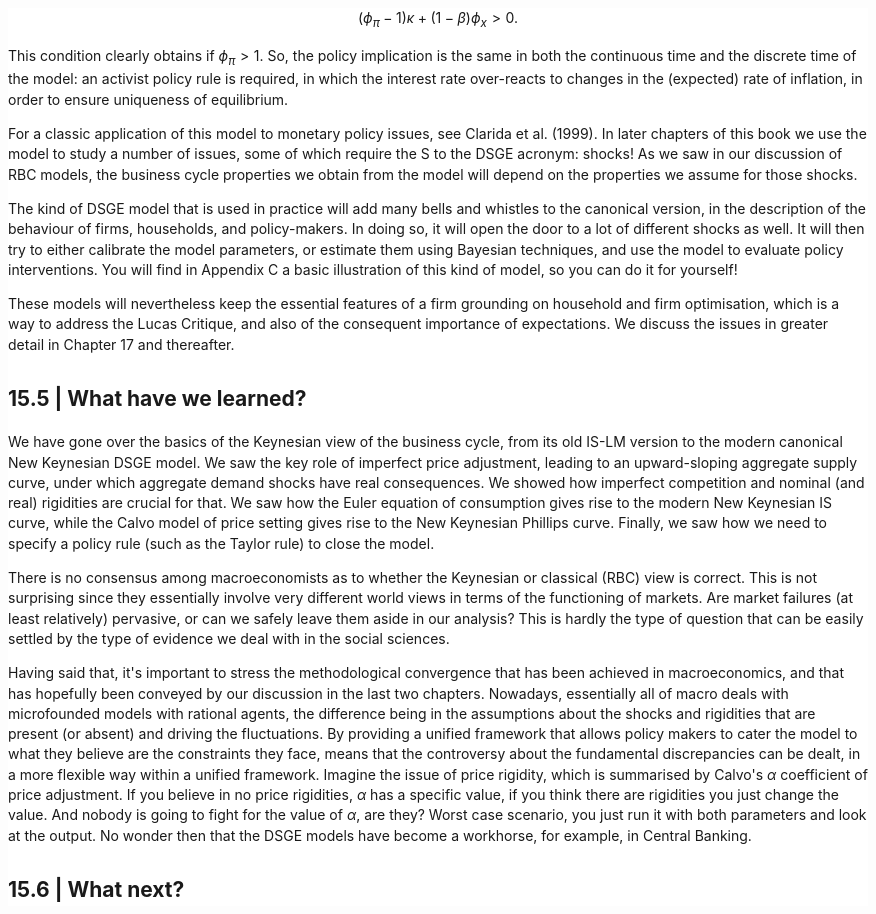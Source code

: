 $$(\phi_\pi-1)\kappa + (1-\beta)\phi_x > 0.$$

This condition clearly obtains if $\phi_\pi > 1$. So, the policy implication is the same in both the continuous time and the discrete time of the model: an activist policy rule is required, in which the interest rate over-reacts to changes in the (expected) rate of inflation, in order to ensure uniqueness of equilibrium.

For a classic application of this model to monetary policy issues, see Clarida et al. (1999). In later chapters of this book we use the model to study a number of issues, some of which require the S to the DSGE acronym: shocks! As we saw in our discussion of RBC models, the business cycle properties we obtain from the model will depend on the properties we assume for those shocks.

The kind of DSGE model that is used in practice will add many bells and whistles to the canonical version, in the description of the behaviour of firms, households, and policy-makers. In doing so, it will open the door to a lot of different shocks as well. It will then try to either calibrate the model parameters, or estimate them using Bayesian techniques, and use the model to evaluate policy interventions. You will find in Appendix C a basic illustration of this kind of model, so you can do it for yourself!

These models will nevertheless keep the essential features of a firm grounding on household and firm optimisation, which is a way to address the Lucas Critique, and also of the consequent importance of expectations. We discuss the issues in greater detail in Chapter 17 and thereafter.

## 15.5 | What have we learned?

We have gone over the basics of the Keynesian view of the business cycle, from its old IS-LM version to the modern canonical New Keynesian DSGE model. We saw the key role of imperfect price adjustment, leading to an upward-sloping aggregate supply curve, under which aggregate demand shocks have real consequences. We showed how imperfect competition and nominal (and real) rigidities are crucial for that. We saw how the Euler equation of consumption gives rise to the modern New Keynesian IS curve, while the Calvo model of price setting gives rise to the New Keynesian Phillips curve. Finally, we saw how we need to specify a policy rule (such as the Taylor rule) to close the model.

There is no consensus among macroeconomists as to whether the Keynesian or classical (RBC) view is correct. This is not surprising since they essentially involve very different world views in terms of the functioning of markets. Are market failures (at least relatively) pervasive, or can we safely leave them aside in our analysis? This is hardly the type of question that can be easily settled by the type of evidence we deal with in the social sciences.

Having said that, it's important to stress the methodological convergence that has been achieved in macroeconomics, and that has hopefully been conveyed by our discussion in the last two chapters. Nowadays, essentially all of macro deals with microfounded models with rational agents, the difference being in the assumptions about the shocks and rigidities that are present (or absent) and driving the fluctuations. By providing a unified framework that allows policy makers to cater the model to what they believe are the constraints they face, means that the controversy about the fundamental discrepancies can be dealt, in a more flexible way within a unified framework. Imagine the issue of price rigidity, which is summarised by Calvo's $\alpha$ coefficient of price adjustment. If you believe in no price rigidities, $\alpha$ has a specific value, if you think there are rigidities you just change the value. And nobody is going to fight for the value of $\alpha$, are they? Worst case scenario, you just run it with both parameters and look at the output. No wonder then that the DSGE models have become a workhorse, for example, in Central Banking.

## 15.6 | What next?

